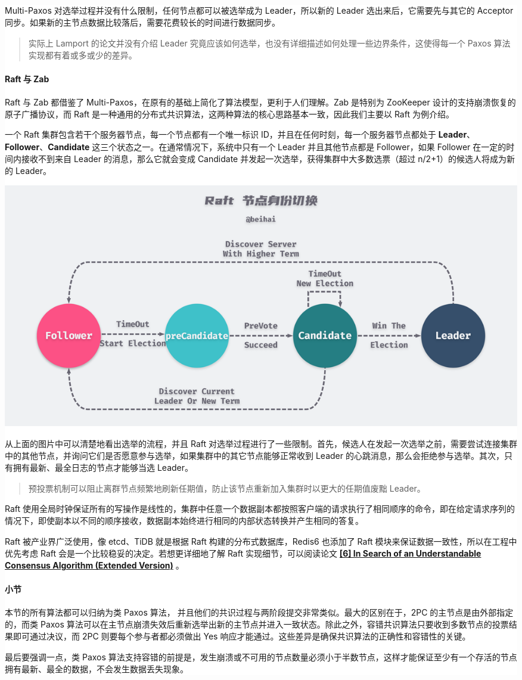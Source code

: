 Multi-Paxos 对选举过程并没有什么限制，任何节点都可以被选举成为 Leader，所以新的 Leader 选出来后，它需要先与其它的 Acceptor 同步。如果新的主节点数据比较落后，需要花费较长的时间进行数据同步。

> 实际上 Lamport 的论文并没有介绍 Leader 究竟应该如何选举，也没有详细描述如何处理一些边界条件，这使得每一个 Paxos 算法实现都有着或多或少的差异。

#### Raft 与 Zab

Raft 与 Zab 都借鉴了 Multi-Paxos，在原有的基础上简化了算法模型，更利于人们理解。Zab 是特别为 ZooKeeper 设计的支持崩溃恢复的原子广播协议，而 Raft 是一种通用的分布式共识算法，这两种算法的核心思路基本一致，因此我们主要以 Raft 为例介绍。

一个 Raft 集群包含若干个服务器节点，每一个节点都有一个唯一标识 ID，并且在任何时刻，每一个服务器节点都处于 **Leader**、**Follower**、**Candidate** 这三个状态之一。在通常情况下，系统中只有一个 Leader 并且其他节点都是 Follower，如果 Follower 在一定的时间内接收不到来自 Leader 的消息，那么它就会变成 Candidate 并发起一次选举，获得集群中大多数选票（超过 n/2+1）的候选人将成为新的 Leader。

![Raft-Node-State-Change@2x](Raft-Node-State-Change@2x.png)

从上面的图片中可以清楚地看出选举的流程，并且 Raft 对选举过程进行了一些限制。首先，候选人在发起一次选举之前，需要尝试连接集群中的其他节点，并询问它们是否愿意参与选举，如果集群中的其它节点能够正常收到 Leader 的心跳消息，那么会拒绝参与选举。其次，只有拥有最新、最全日志的节点才能够当选 Leader。

> 预投票机制可以阻止离群节点频繁地刷新任期值，防止该节点重新加入集群时以更大的任期值废黜 Leader。

Raft 使用全局时钟保证所有的写操作是线性的，集群中任意一个数据副本都按照客户端的请求执行了相同顺序的命令，即在给定请求序列的情况下，即使副本以不同的顺序接收，数据副本始终进行相同的内部状态转换并产生相同的答复。

Raft 被产业界广泛使用，像 etcd、TiDB 就是根据 Raft 构建的分布式数据库，Redis6 也添加了 Raft 模块来保证数据一致性，所以在工程中优先考虑 Raft 会是一个比较稳妥的决定。若想更详细地了解 Raft 实现细节，可以阅读论文 **[ [6] In Search of an Understandable Consensus Algorithm (Extended Version)](https://raft.github.io/raft.pdf)** 。

#### 小节

本节的所有算法都可以归纳为类 Paxos 算法， 并且他们的共识过程与两阶段提交非常类似。最大的区别在于，2PC 的主节点是由外部指定的，而类 Paxos 算法可以在主节点崩溃失效后重新选举出新的主节点并进入一致状态。除此之外，容错共识算法只要收到多数节点的投票结果即可通过决议，而 2PC 则要每个参与者都必须做出 Yes 响应才能通过。这些差异是确保共识算法的正确性和容错性的关键。

最后要强调一点，类 Paxos 算法支持容错的前提是，发生崩溃或不可用的节点数量必须小于半数节点，这样才能保证至少有一个存活的节点拥有最新、最全的数据，不会发生数据丢失现象。
